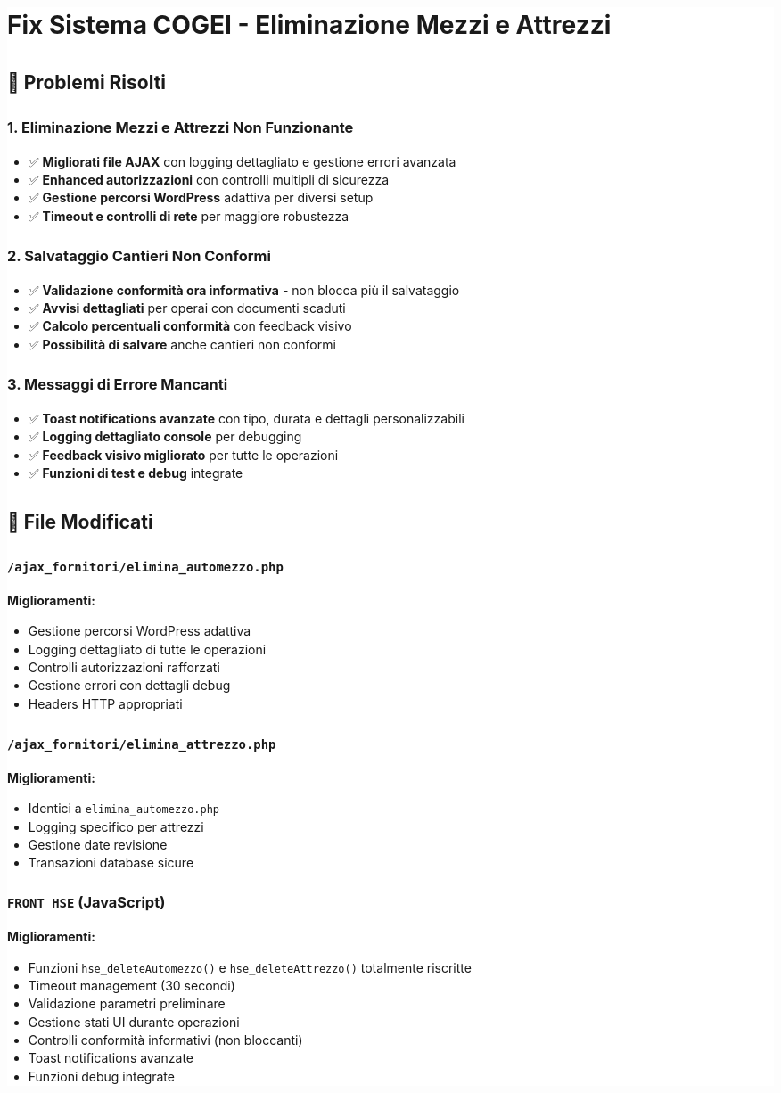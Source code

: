 # Fix Sistema COGEI - Eliminazione Mezzi e Attrezzi

## 🎯 Problemi Risolti

### 1. Eliminazione Mezzi e Attrezzi Non Funzionante
- ✅ **Migliorati file AJAX** con logging dettagliato e gestione errori avanzata
- ✅ **Enhanced autorizzazioni** con controlli multipli di sicurezza  
- ✅ **Gestione percorsi WordPress** adattiva per diversi setup
- ✅ **Timeout e controlli di rete** per maggiore robustezza

### 2. Salvataggio Cantieri Non Conformi
- ✅ **Validazione conformità ora informativa** - non blocca più il salvataggio
- ✅ **Avvisi dettagliati** per operai con documenti scaduti
- ✅ **Calcolo percentuali conformità** con feedback visivo
- ✅ **Possibilità di salvare** anche cantieri non conformi

### 3. Messaggi di Errore Mancanti  
- ✅ **Toast notifications avanzate** con tipo, durata e dettagli personalizzabili
- ✅ **Logging dettagliato console** per debugging
- ✅ **Feedback visivo migliorato** per tutte le operazioni
- ✅ **Funzioni di test e debug** integrate

## 📁 File Modificati

### `/ajax_fornitori/elimina_automezzo.php`
**Miglioramenti:**
- Gestione percorsi WordPress adattiva
- Logging dettagliato di tutte le operazioni
- Controlli autorizzazioni rafforzati
- Gestione errori con dettagli debug
- Headers HTTP appropriati

### `/ajax_fornitori/elimina_attrezzo.php` 
**Miglioramenti:**
- Identici a `elimina_automezzo.php`
- Logging specifico per attrezzi
- Gestione date revisione
- Transazioni database sicure

### `FRONT HSE` (JavaScript)
**Miglioramenti:**
- Funzioni `hse_deleteAutomezzo()` e `hse_deleteAttrezzo()` totalmente riscritte
- Timeout management (30 secondi)
- Validazione parametri preliminare
- Gestione stati UI durante operazioni
- Controlli conformità informativi (non bloccanti)
- Toast notifications avanzate
- Funzioni debug integrate
